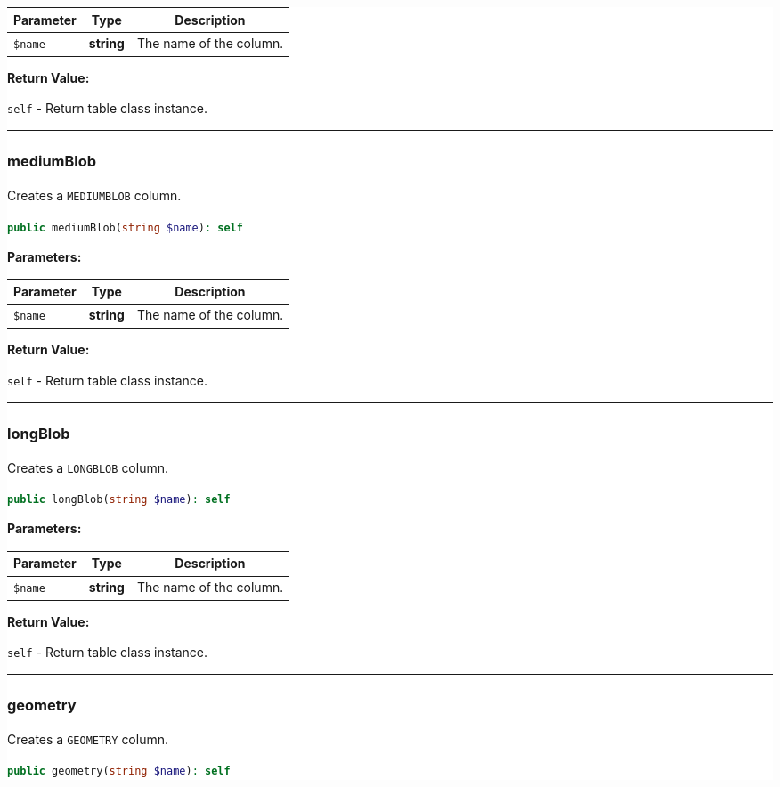 | Parameter | Type | Description |
|-----------|------|-------------|
| `$name` | **string** | The name of the column. |

**Return Value:**

`self` - Return table class instance.

***

### mediumBlob

Creates a `MEDIUMBLOB` column.

```php
public mediumBlob(string $name): self
```

**Parameters:**

| Parameter | Type | Description |
|-----------|------|-------------|
| `$name` | **string** | The name of the column. |

**Return Value:**

`self` - Return table class instance.

***

### longBlob

Creates a `LONGBLOB` column.

```php
public longBlob(string $name): self
```

**Parameters:**

| Parameter | Type | Description |
|-----------|------|-------------|
| `$name` | **string** | The name of the column. |

**Return Value:**

`self` - Return table class instance.

***

### geometry

Creates a `GEOMETRY` column.

```php
public geometry(string $name): self
```
